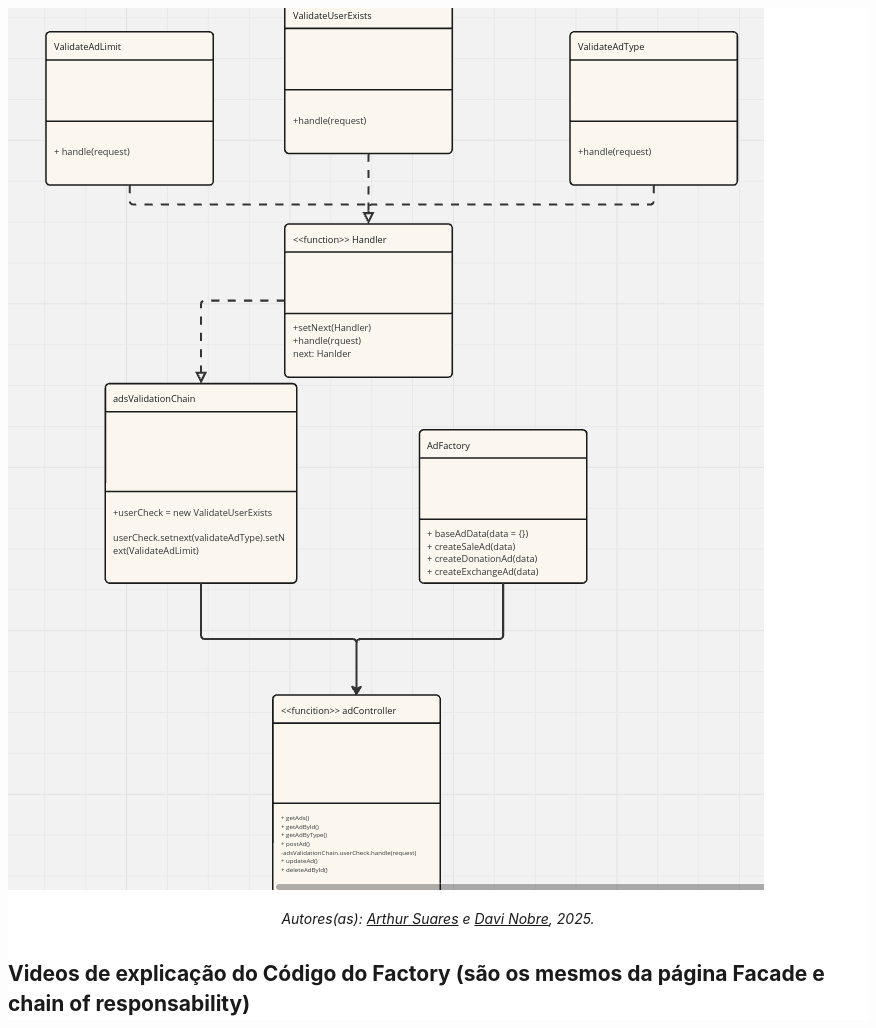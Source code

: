 ![Padrão do Factory2](../../../../../assets/factory2.png)

<p align="center"><em>Autores(as): <a href="https://github.com/arthur-suares">Arthur Suares</a> e <a href="https://github.com/Jagaima">Davi Nobre</a>, 2025.</em></p>


## Videos de explicação do Código do Factory (são os mesmos da página Facade e chain of responsability)
